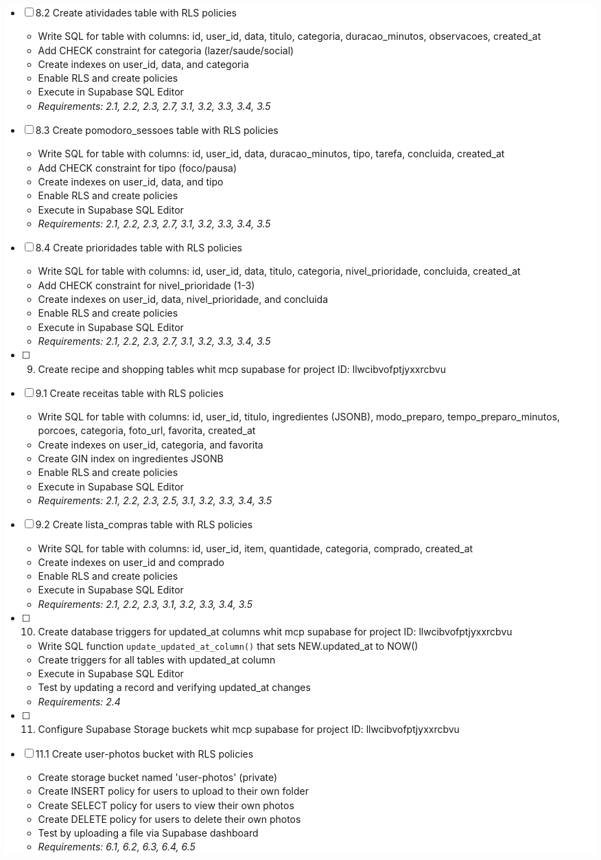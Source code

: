 - [ ] 8.2 Create atividades table with RLS policies
  - Write SQL for table with columns: id, user_id, data, titulo, categoria, duracao_minutos, observacoes, created_at
  - Add CHECK constraint for categoria (lazer/saude/social)
  - Create indexes on user_id, data, and categoria
  - Enable RLS and create policies
  - Execute in Supabase SQL Editor
  - _Requirements: 2.1, 2.2, 2.3, 2.7, 3.1, 3.2, 3.3, 3.4, 3.5_

- [ ] 8.3 Create pomodoro_sessoes table with RLS policies
  - Write SQL for table with columns: id, user_id, data, duracao_minutos, tipo, tarefa, concluida, created_at
  - Add CHECK constraint for tipo (foco/pausa)
  - Create indexes on user_id, data, and tipo
  - Enable RLS and create policies
  - Execute in Supabase SQL Editor
  - _Requirements: 2.1, 2.2, 2.3, 2.7, 3.1, 3.2, 3.3, 3.4, 3.5_

- [ ] 8.4 Create prioridades table with RLS policies
  - Write SQL for table with columns: id, user_id, data, titulo, categoria, nivel_prioridade, concluida, created_at
  - Add CHECK constraint for nivel_prioridade (1-3)
  - Create indexes on user_id, data, nivel_prioridade, and concluida
  - Enable RLS and create policies
  - Execute in Supabase SQL Editor
  - _Requirements: 2.1, 2.2, 2.3, 2.7, 3.1, 3.2, 3.3, 3.4, 3.5_

- [ ] 9. Create recipe and shopping tables whit mcp supabase for project ID: llwcibvofptjyxxrcbvu
- [ ] 9.1 Create receitas table with RLS policies
  - Write SQL for table with columns: id, user_id, titulo, ingredientes (JSONB), modo_preparo, tempo_preparo_minutos, porcoes, categoria, foto_url, favorita, created_at
  - Create indexes on user_id, categoria, and favorita
  - Create GIN index on ingredientes JSONB
  - Enable RLS and create policies
  - Execute in Supabase SQL Editor
  - _Requirements: 2.1, 2.2, 2.3, 2.5, 3.1, 3.2, 3.3, 3.4, 3.5_

- [ ] 9.2 Create lista_compras table with RLS policies
  - Write SQL for table with columns: id, user_id, item, quantidade, categoria, comprado, created_at
  - Create indexes on user_id and comprado
  - Enable RLS and create policies
  - Execute in Supabase SQL Editor
  - _Requirements: 2.1, 2.2, 2.3, 3.1, 3.2, 3.3, 3.4, 3.5_

- [ ] 10. Create database triggers for updated_at columns whit mcp supabase for project ID: llwcibvofptjyxxrcbvu
  - Write SQL function `update_updated_at_column()` that sets NEW.updated_at to NOW()
  - Create triggers for all tables with updated_at column
  - Execute in Supabase SQL Editor
  - Test by updating a record and verifying updated_at changes
  - _Requirements: 2.4_

- [ ] 11. Configure Supabase Storage buckets whit mcp supabase for project ID: llwcibvofptjyxxrcbvu
- [ ] 11.1 Create user-photos bucket with RLS policies
  - Create storage bucket named 'user-photos' (private)
  - Create INSERT policy for users to upload to their own folder
  - Create SELECT policy for users to view their own photos
  - Create DELETE policy for users to delete their own photos
  - Test by uploading a file via Supabase dashboard
  - _Requirements: 6.1, 6.2, 6.3, 6.4, 6.5_

